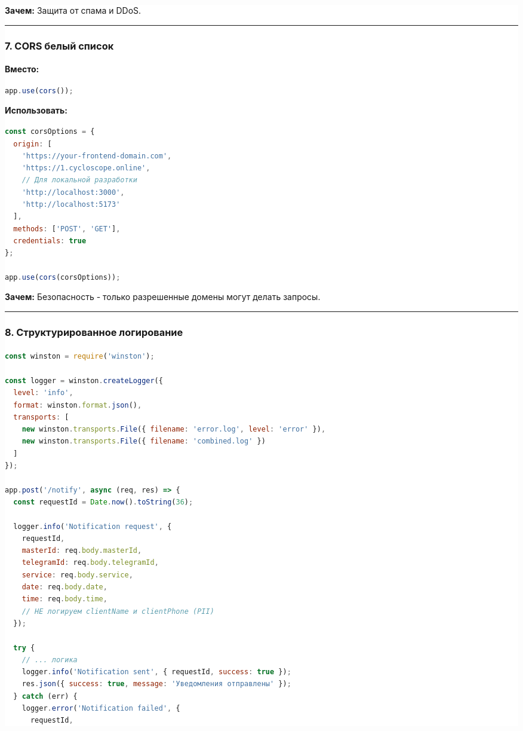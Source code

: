 **Зачем:** Защита от спама и DDoS.

---

### 7. CORS белый список

**Вместо:**
```javascript
app.use(cors());
```

**Использовать:**
```javascript
const corsOptions = {
  origin: [
    'https://your-frontend-domain.com',
    'https://1.cycloscope.online',
    // Для локальной разработки
    'http://localhost:3000',
    'http://localhost:5173'
  ],
  methods: ['POST', 'GET'],
  credentials: true
};

app.use(cors(corsOptions));
```

**Зачем:** Безопасность - только разрешенные домены могут делать запросы.

---

### 8. Структурированное логирование

```javascript
const winston = require('winston');

const logger = winston.createLogger({
  level: 'info',
  format: winston.format.json(),
  transports: [
    new winston.transports.File({ filename: 'error.log', level: 'error' }),
    new winston.transports.File({ filename: 'combined.log' })
  ]
});

app.post('/notify', async (req, res) => {
  const requestId = Date.now().toString(36);
  
  logger.info('Notification request', {
    requestId,
    masterId: req.body.masterId,
    telegramId: req.body.telegramId,
    service: req.body.service,
    date: req.body.date,
    time: req.body.time,
    // НЕ логируем clientName и clientPhone (PII)
  });

  try {
    // ... логика
    logger.info('Notification sent', { requestId, success: true });
    res.json({ success: true, message: 'Уведомления отправлены' });
  } catch (err) {
    logger.error('Notification failed', { 
      requestId, 
```